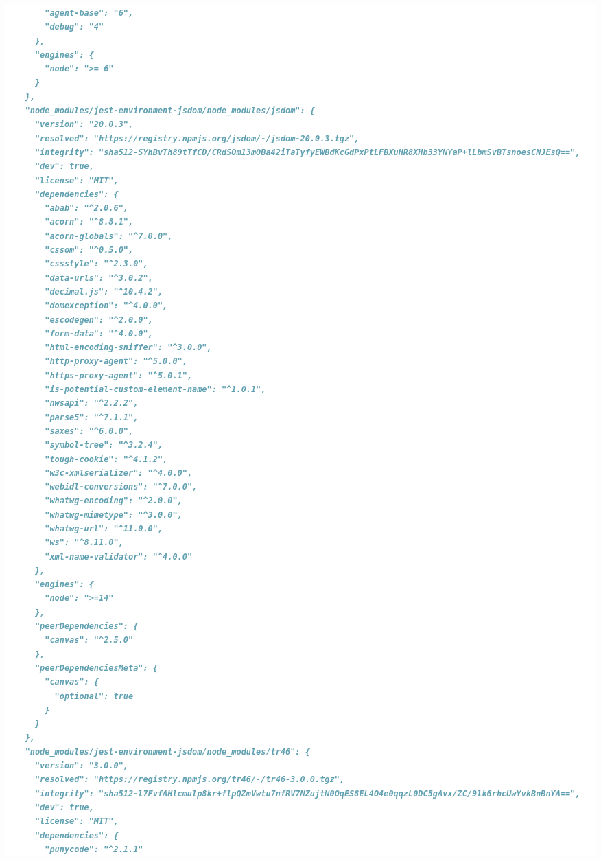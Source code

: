 ```markdown
        "agent-base": "6",
        "debug": "4"
      },
      "engines": {
        "node": ">= 6"
      }
    },
    "node_modules/jest-environment-jsdom/node_modules/jsdom": {
      "version": "20.0.3",
      "resolved": "https://registry.npmjs.org/jsdom/-/jsdom-20.0.3.tgz",
      "integrity": "sha512-SYhBvTh89tTfCD/CRdSOm13mOBa42iTaTyfyEWBdKcGdPxPtLFBXuHR8XHb33YNYaP+lLbmSvBTsnoesCNJEsQ==",
      "dev": true,
      "license": "MIT",
      "dependencies": {
        "abab": "^2.0.6",
        "acorn": "^8.8.1",
        "acorn-globals": "^7.0.0",
        "cssom": "^0.5.0",
        "cssstyle": "^2.3.0",
        "data-urls": "^3.0.2",
        "decimal.js": "^10.4.2",
        "domexception": "^4.0.0",
        "escodegen": "^2.0.0",
        "form-data": "^4.0.0",
        "html-encoding-sniffer": "^3.0.0",
        "http-proxy-agent": "^5.0.0",
        "https-proxy-agent": "^5.0.1",
        "is-potential-custom-element-name": "^1.0.1",
        "nwsapi": "^2.2.2",
        "parse5": "^7.1.1",
        "saxes": "^6.0.0",
        "symbol-tree": "^3.2.4",
        "tough-cookie": "^4.1.2",
        "w3c-xmlserializer": "^4.0.0",
        "webidl-conversions": "^7.0.0",
        "whatwg-encoding": "^2.0.0",
        "whatwg-mimetype": "^3.0.0",
        "whatwg-url": "^11.0.0",
        "ws": "^8.11.0",
        "xml-name-validator": "^4.0.0"
      },
      "engines": {
        "node": ">=14"
      },
      "peerDependencies": {
        "canvas": "^2.5.0"
      },
      "peerDependenciesMeta": {
        "canvas": {
          "optional": true
        }
      }
    },
    "node_modules/jest-environment-jsdom/node_modules/tr46": {
      "version": "3.0.0",
      "resolved": "https://registry.npmjs.org/tr46/-/tr46-3.0.0.tgz",
      "integrity": "sha512-l7FvfAHlcmulp8kr+flpQZmVwtu7nfRV7NZujtN0OqES8EL4O4e0qqzL0DC5gAvx/ZC/9lk6rhcUwYvkBnBnYA==",
      "dev": true,
      "license": "MIT",
      "dependencies": {
        "punycode": "^2.1.1"
```